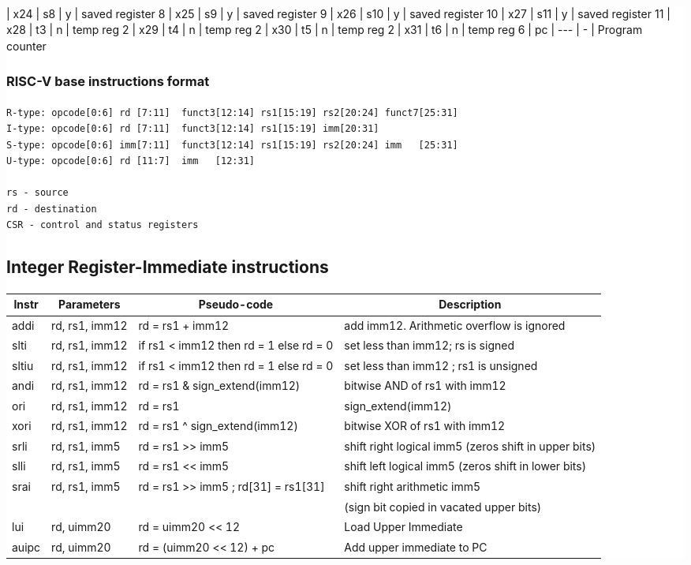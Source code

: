 | x24 | s8  | y | saved register 8
| x25 | s9  | y | saved register 9
| x26 | s10 | y | saved register 10
| x27 | s11 | y | saved register 11
| x28 | t3  | n | temp reg 2
| x29 | t4  | n | temp reg 2
| x30 | t5  | n | temp reg 2
| x31 | t6  | n | temp reg 6
| pc  | --- | - | Program counter 

### RISC-V base instructions format
```
R-type: opcode[0:6] rd [7:11]  funct3[12:14] rs1[15:19] rs2[20:24] funct7[25:31]
I-type: opcode[0:6] rd [7:11]  funct3[12:14] rs1[15:19] imm[20:31]
S-type: opcode[0:6] imm[7:11]  funct3[12:14] rs1[15:19] rs2[20:24] imm   [25:31]
U-type: opcode[0:6] rd [11:7]  imm   [12:31]

rs - source
rd - destination
CSR - control and status registers
```

## Integer Register-Immediate instructions

| Instr | Parameters     | Pseudo-code                            | Description          
| ----  | -------------- | -------------------------------------- | -----------------------------------------------
| addi  | rd, rs1, imm12 | rd = rs1 + imm12                       | add imm12. Arithmetic overflow is ignored
| slti  | rd, rs1, imm12 | if rs1 < imm12 then rd = 1 else rd = 0 | set less than imm12; rs is signed
| sltiu | rd, rs1, imm12 | if rs1 < imm12 then rd = 1 else rd = 0 | set less than imm12 ; rs1 is unsigned
| andi  | rd, rs1, imm12 | rd = rs1 & sign_extend(imm12)          | bitwise AND of rs1 with imm12
| ori   | rd, rs1, imm12 | rd = rs1 | sign_extend(imm12)          | bitwise OR of rs1 with imm12
| xori  | rd, rs1, imm12 | rd = rs1 ^ sign_extend(imm12)          | bitwise XOR of  rs1 with imm12
| srli  | rd, rs1, imm5  | rd = rs1 >> imm5                       | shift right logical imm5 (zeros shift in upper bits)
| slli  | rd, rs1, imm5  | rd = rs1 << imm5                       | shift left logical imm5 (zeros shift in lower bits)
| srai  | rd, rs1, imm5  | rd = rs1 >> imm5 ; rd[31] = rs1[31]    | shift right arithmetic imm5 
|       |                |                                        | (sign bit copied in vacated upper bits)
| lui   | rd, uimm20     | rd = uimm20 << 12                      | Load Upper Immediate
| auipc | rd, uimm20     | rd = (uimm20 << 12) + pc               | Add upper immediate to PC
